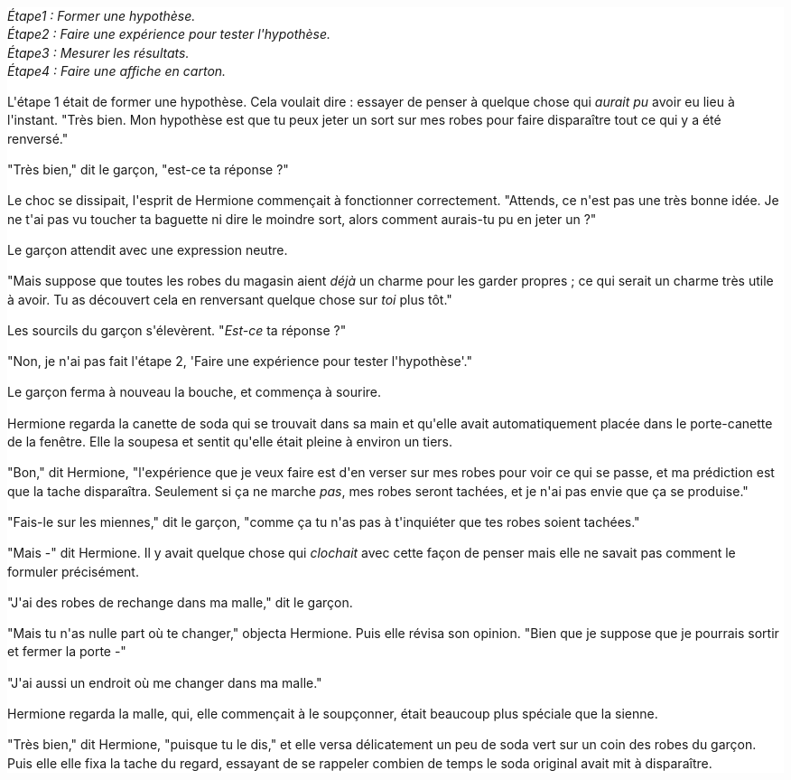 *Étape1 : Former une hypothèse.  
Étape2 : Faire une expérience pour tester l'hypothèse.  
Étape3 : Mesurer les résultats.  
Étape4 : Faire une affiche en carton.*

L'étape 1 était de former une hypothèse. Cela voulait dire : essayer de
penser à quelque chose qui *aurait* *pu* avoir eu lieu à l'instant.
"Très bien. Mon hypothèse est que tu peux jeter un sort sur mes robes
pour faire disparaître tout ce qui y a été renversé."

"Très bien," dit le garçon, "est-ce ta réponse ?"

Le choc se dissipait, l'esprit de Hermione commençait à fonctionner
correctement. "Attends, ce n'est pas une très bonne idée. Je ne t'ai pas
vu toucher ta baguette ni dire le moindre sort, alors comment aurais-tu
pu en jeter un ?"

Le garçon attendit avec une expression neutre.

"Mais suppose que toutes les robes du magasin aient *déjà* un charme
pour les garder propres ; ce qui serait un charme très utile à avoir. Tu
as découvert cela en renversant quelque chose sur *toi* plus tôt."

Les sourcils du garçon s'élevèrent. "*Est-ce* ta réponse ?"

"Non, je n'ai pas fait l'étape 2, 'Faire une expérience pour tester
l'hypothèse'."

Le garçon ferma à nouveau la bouche, et commença à sourire.

Hermione regarda la canette de soda qui se trouvait dans sa main et
qu'elle avait automatiquement placée dans le porte-canette de la
fenêtre. Elle la soupesa et sentit qu'elle était pleine à environ un
tiers.

"Bon," dit Hermione, "l'expérience que je veux faire est d'en verser sur
mes robes pour voir ce qui se passe, et ma prédiction est que la tache
disparaîtra. Seulement si ça ne marche *pas*, mes robes seront tachées,
et je n'ai pas envie que ça se produise."

"Fais-le sur les miennes," dit le garçon, "comme ça tu n'as pas à
t'inquiéter que tes robes soient tachées."

"Mais -" dit Hermione. Il y avait quelque chose qui *clochait* avec
cette façon de penser mais elle ne savait pas comment le formuler
précisément.

"J'ai des robes de rechange dans ma malle," dit le garçon.

"Mais tu n'as nulle part où te changer," objecta Hermione. Puis elle
révisa son opinion. "Bien que je suppose que je pourrais sortir et
fermer la porte -"

"J'ai aussi un endroit où me changer dans ma malle."

Hermione regarda la malle, qui, elle commençait à le soupçonner, était
beaucoup plus spéciale que la sienne.

"Très bien," dit Hermione, "puisque tu le dis," et elle versa
délicatement un peu de soda vert sur un coin des robes du garçon. Puis
elle elle fixa la tache du regard, essayant de se rappeler combien de
temps le soda original avait mit à disparaître.

